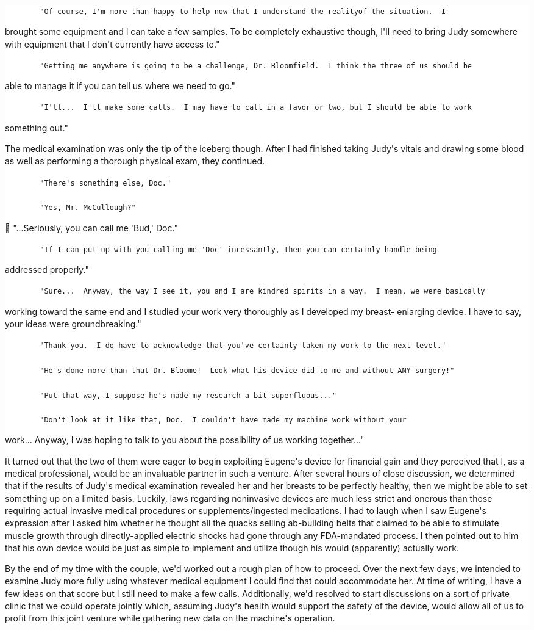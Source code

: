             "Of course, I'm more than happy to help now that I understand the realityof the situation.  I 
brought some equipment and I can take a few samples.  To be completely exhaustive though, I'll need to 
bring Judy somewhere with equipment that I don't currently have access to." 
 
            "Getting me anywhere is going to be a challenge, Dr. Bloomfield.  I think the three of us should be 
able to manage it if you can tell us where we need to go." 
 
            "I'll...  I'll make some calls.  I may have to call in a favor or two, but I should be able to work 
something out." 
 
The medical examination was only the tip of the iceberg though.  After I had finished taking Judy's vitals 
and drawing some blood as well as performing a thorough physical exam, they continued. 
 
            "There's something else, Doc." 
 
            "Yes, Mr. McCullough?" 

 
            "...Seriously, you can call me 'Bud,' Doc." 
 
            "If I can put up with you calling me 'Doc' incessantly, then you can certainly handle being 
addressed properly." 
 
            "Sure...  Anyway, the way I see it, you and I are kindred spirits in a way.  I mean, we were basically 
working toward the same end and I studied your work very thoroughly as I developed my breast-
enlarging device.  I have to say, your ideas were groundbreaking." 
 
            "Thank you.  I do have to acknowledge that you've certainly taken my work to the next level." 
 
            "He's done more than that Dr. Bloome!  Look what his device did to me and without ANY surgery!" 
 
            "Put that way, I suppose he's made my research a bit superfluous..." 
 
            "Don't look at it like that, Doc.  I couldn't have made my machine work without your 
work...  Anyway, I was hoping to talk to you about the possibility of us working together..." 
 
It turned out that the two of them were eager to begin exploiting Eugene's device for financial gain and 
they perceived that I, as a medical professional, would be an invaluable partner in such a venture.  After 
several hours of close discussion, we determined that if the results of Judy's medical examination 
revealed her and her breasts to be perfectly healthy, then we might be able to set something up on a 
limited basis.  Luckily, laws regarding noninvasive devices are much less strict and onerous than those 
requiring actual invasive medical procedures or supplements/ingested medications.  I had to laugh when 
I saw Eugene's expression after I asked him whether he thought all the quacks selling ab-building belts 
that claimed to be able to stimulate muscle growth through directly-applied electric shocks had gone 
through any FDA-mandated process.  I then pointed out to him that his own device would be just as 
simple to implement and utilize though his would (apparently) actually work. 
 
By the end of my time with the couple, we'd worked out a rough plan of how to proceed.  Over the next 
few days, we intended to examine Judy more fully using whatever medical equipment I could find that 
could accommodate her.  At time of writing, I have a few ideas on that score but I still need to make a 
few calls.  Additionally, we'd resolved to start discussions on a sort of private clinic that we could 
operate jointly which, assuming Judy's health would support the safety of the device, would allow all of 
us to profit from this joint venture while gathering new data on the machine's operation. 
 